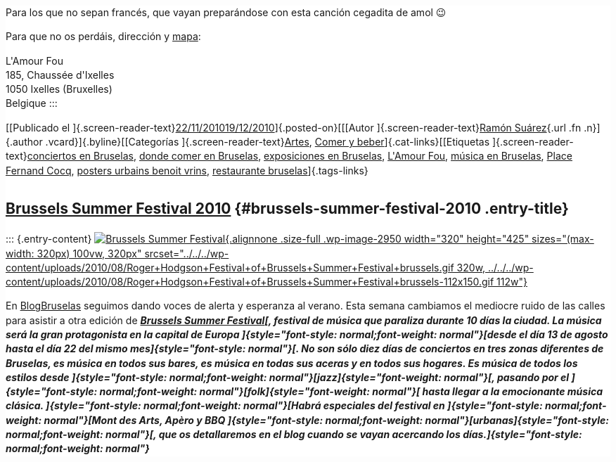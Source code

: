 Para los que no sepan francés, que vayan preparándose con esta canción
cegadita de amol 😉

Para que no os perdáis, dirección y
[mapa](http://maps.google.com/maps?f=q&source=s_q&hl=en&geocode=&q=l'Amour+Fou,+Ixelles,+Belgique&sll=50.8503,4.35171&sspn=0.30736,0.76973&ie=UTF8&hq=l'Amour+Fou,&hnear=Ixelles,+Bruxelles,+Belgium&z=15&iwloc=A "L'Amour Fou en el mapa de Bruselas, para llegar sin problemas"):

L'Amour Fou\
185, Chaussée d'Ixelles\
1050 Ixelles (Bruxelles)\
Belgique
:::

[[Publicado el
]{.screen-reader-text}[22/11/201019/12/2010](../../../index.html?p=3188)]{.posted-on}[[[Autor
]{.screen-reader-text}[Ramón
Suárez](../../2010/04/30/index.html?author=2){.url .fn .n}]{.author
.vcard}]{.byline}[[Categorías
]{.screen-reader-text}[Artes](../../category/artes/index.html), [Comer y
beber](../../category/comer-y-beber/index.html)]{.cat-links}[[Etiquetas
]{.screen-reader-text}[conciertos en
Bruselas](../conciertos-en-bruselas/index.html), [donde comer en
Bruselas](../donde-comer-en-bruselas/index.html), [exposiciones en
Bruselas](../exposiciones-en-bruselas/index.html), [L\'Amour
Fou](../lamour-fou/index.html), [música en Bruselas](index.html), [Place
Fernand Cocq](../place-fernand-cocq/index.html), [posters urbains benoit
vrins](../posters-urbains-benoit-vrins/index.html), [restaurante
bruselas](../restaurante-bruselas/index.html)]{.tags-links}

[Brussels Summer Festival 2010](../../../index.html?p=2948) {#brussels-summer-festival-2010 .entry-title}
-----------------------------------------------------------

::: {.entry-content}
[![Brussels Summer
Festival](../../../wp-content/uploads/2010/08/Roger+Hodgson+Festival+of+Brussels+Summer+Festival+brussels.gif){.alignnone
.size-full .wp-image-2950 width="320" height="425"
sizes="(max-width: 320px) 100vw, 320px"
srcset="../../../wp-content/uploads/2010/08/Roger+Hodgson+Festival+of+Brussels+Summer+Festival+brussels.gif 320w, ../../../wp-content/uploads/2010/08/Roger+Hodgson+Festival+of+Brussels+Summer+Festival+brussels-112x150.gif 112w"}](http://www.bsf-brusselssummerfestival.be/)

En [BlogBruselas](../../../index.html) seguimos dando voces de alerta y
esperanza al verano. Esta semana cambiamos el mediocre ruido de las
calles para asistir a otra edición de ***[Brussels Summer
Festival](http://www.bsf-brusselssummerfestival.be/web/?lang=en)[,
festival de música que paraliza durante 10 días la ciudad. La música
será la gran protagonista en la capital de Europa
]{style="font-style: normal;font-weight: normal"}[desde el día 13 de
agosto hasta el día 22 del mismo mes]{style="font-style: normal"}[. No
son sólo diez días de conciertos en tres zonas diferentes de Bruselas,
es música en todos sus bares, es música en todas sus aceras y en todos
sus hogares. Es música de todos los estilos desde
]{style="font-style: normal;font-weight: normal"}[jazz]{style="font-weight: normal"}[,
pasando por el
]{style="font-style: normal;font-weight: normal"}[folk]{style="font-weight: normal"}[
hasta llegar a la emocionante música clásica.
]{style="font-style: normal;font-weight: normal"}[Habrá especiales del
festival en ]{style="font-style: normal;font-weight: normal"}[Mont des
Arts, Apèro y BBQ
]{style="font-style: normal;font-weight: normal"}[urbanas]{style="font-style: normal;font-weight: normal"}[,
que os detallaremos en el blog cuando se vayan acercando los
días.]{style="font-style: normal;font-weight: normal"}***